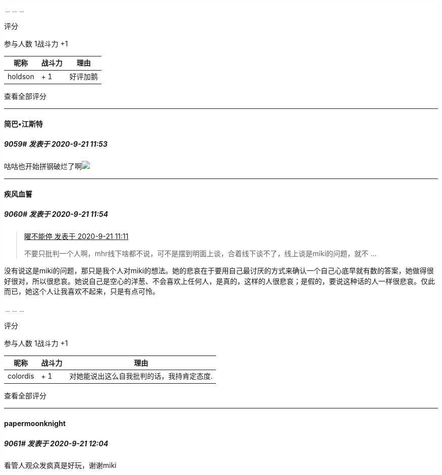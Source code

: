 
﹍﹍﹍

评分


 参与人数 1战斗力 +1

|昵称|战斗力|理由|
|----|---|---|
| holdson| + 1|好评加鹅|


查看全部评分


*****

####  简巴•江斯特  
##### 9059#       发表于 2020-9-21 11:53


咕咕也开始拼钢破烂了啊<img src="https://p.sda1.dev/0/cc1ff2639ed97194a60835d1a1f5a2f9/IMG_13308208ED365D94FC87AC587AA51874.jpeg" referrerpolicy="no-referrer">


*****

####  疾风血誓  
##### 9060#       发表于 2020-9-21 11:54


<blockquote><a href="httphttps://bbs.saraba1st.com/2b/forum.php?mod=redirect&amp;goto=findpost&amp;pid=48802278&amp;ptid=1956416" target="_blank">曜不能停 发表于 2020-9-21 11:11</a>

不要只批判一个人啊，mhr线下啥都不说，可不是摆到明面上谈，合着线下谈不了，线上谈是miki的问题，就不 ...</blockquote>
没有说这是miki的问题，那只是我个人对miki的想法。她的悲哀在于要用自己最讨厌的方式来确认一个自己心底早就有数的答案，她做得很好很对，所以很悲哀。她说自己是空心的洋葱、不会喜欢上任何人，是真的，这样的人很悲哀；是假的，要说这种话的人一样很悲哀。仅此而已，她这个人让我喜欢不起来，只是有点可怜。


﹍﹍﹍

评分


 参与人数 1战斗力 +1

|昵称|战斗力|理由|
|----|---|---|
| colordis| + 1|对她能说出这么自我批判的话，我持肯定态度.|


查看全部评分


*****

####  papermoonknight  
##### 9061#       发表于 2020-9-21 12:04


看管人观众发疯真是好玩，谢谢miki
